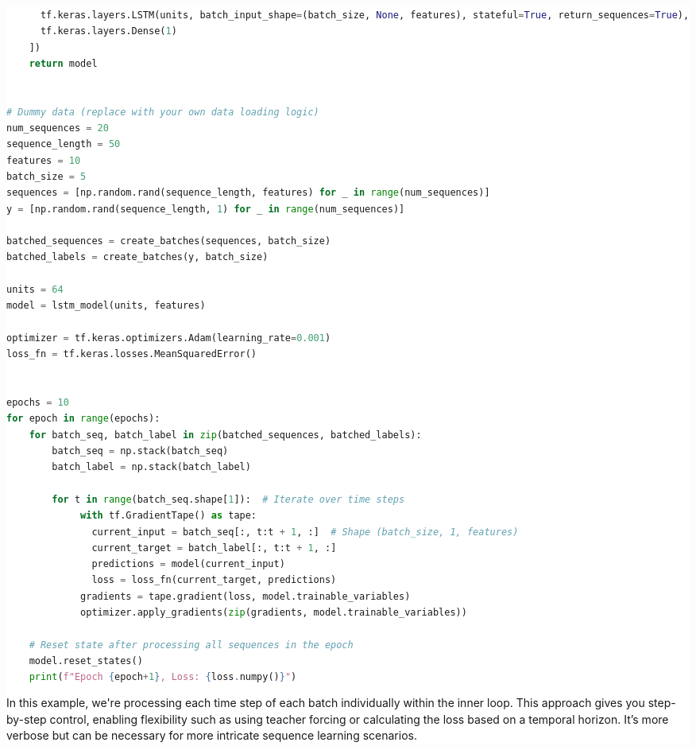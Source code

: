 ```python
      tf.keras.layers.LSTM(units, batch_input_shape=(batch_size, None, features), stateful=True, return_sequences=True),
      tf.keras.layers.Dense(1)
    ])
    return model


# Dummy data (replace with your own data loading logic)
num_sequences = 20
sequence_length = 50
features = 10
batch_size = 5
sequences = [np.random.rand(sequence_length, features) for _ in range(num_sequences)]
y = [np.random.rand(sequence_length, 1) for _ in range(num_sequences)]

batched_sequences = create_batches(sequences, batch_size)
batched_labels = create_batches(y, batch_size)

units = 64
model = lstm_model(units, features)

optimizer = tf.keras.optimizers.Adam(learning_rate=0.001)
loss_fn = tf.keras.losses.MeanSquaredError()


epochs = 10
for epoch in range(epochs):
    for batch_seq, batch_label in zip(batched_sequences, batched_labels):
        batch_seq = np.stack(batch_seq)
        batch_label = np.stack(batch_label)

        for t in range(batch_seq.shape[1]):  # Iterate over time steps
             with tf.GradientTape() as tape:
               current_input = batch_seq[:, t:t + 1, :]  # Shape (batch_size, 1, features)
               current_target = batch_label[:, t:t + 1, :]
               predictions = model(current_input)
               loss = loss_fn(current_target, predictions)
             gradients = tape.gradient(loss, model.trainable_variables)
             optimizer.apply_gradients(zip(gradients, model.trainable_variables))

    # Reset state after processing all sequences in the epoch
    model.reset_states()
    print(f"Epoch {epoch+1}, Loss: {loss.numpy()}")

```

In this example, we're processing each time step of each batch individually within the inner loop. This approach gives you step-by-step control, enabling flexibility such as using teacher forcing or calculating the loss based on a temporal horizon. It’s more verbose but can be necessary for more intricate sequence learning scenarios.

